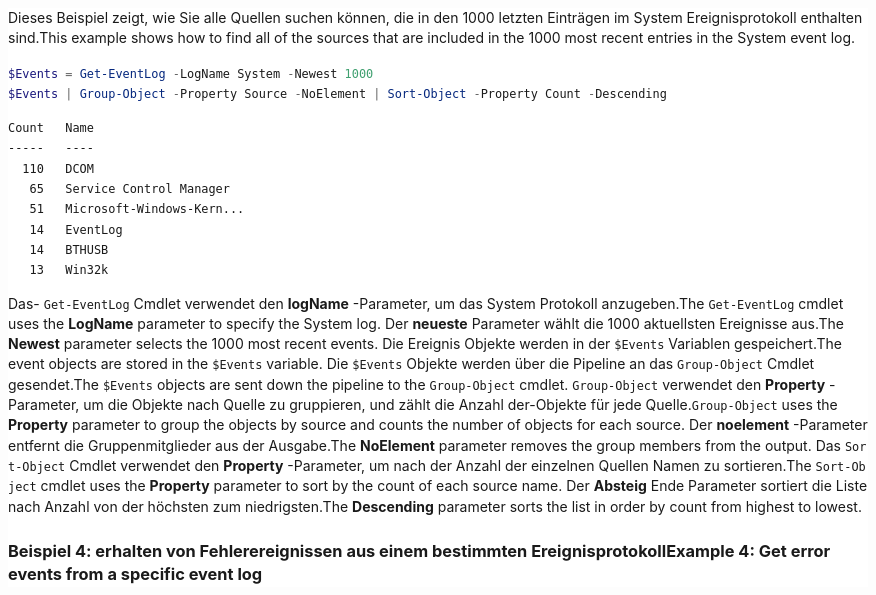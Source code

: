 <span data-ttu-id="ed9d6-130">Dieses Beispiel zeigt, wie Sie alle Quellen suchen können, die in den 1000 letzten Einträgen im System Ereignisprotokoll enthalten sind.</span><span class="sxs-lookup"><span data-stu-id="ed9d6-130">This example shows how to find all of the sources that are included in the 1000 most recent entries in the System event log.</span></span>

```powershell
$Events = Get-EventLog -LogName System -Newest 1000
$Events | Group-Object -Property Source -NoElement | Sort-Object -Property Count -Descending
```

```Output
Count   Name
-----   ----
  110   DCOM
   65   Service Control Manager
   51   Microsoft-Windows-Kern...
   14   EventLog
   14   BTHUSB
   13   Win32k
```

<span data-ttu-id="ed9d6-131">Das- `Get-EventLog` Cmdlet verwendet den **logName** -Parameter, um das System Protokoll anzugeben.</span><span class="sxs-lookup"><span data-stu-id="ed9d6-131">The `Get-EventLog` cmdlet uses the **LogName** parameter to specify the System log.</span></span> <span data-ttu-id="ed9d6-132">Der **neueste** Parameter wählt die 1000 aktuellsten Ereignisse aus.</span><span class="sxs-lookup"><span data-stu-id="ed9d6-132">The **Newest** parameter selects the 1000 most recent events.</span></span> <span data-ttu-id="ed9d6-133">Die Ereignis Objekte werden in der `$Events` Variablen gespeichert.</span><span class="sxs-lookup"><span data-stu-id="ed9d6-133">The event objects are stored in the `$Events` variable.</span></span> <span data-ttu-id="ed9d6-134">Die `$Events` Objekte werden über die Pipeline an das `Group-Object` Cmdlet gesendet.</span><span class="sxs-lookup"><span data-stu-id="ed9d6-134">The `$Events` objects are sent down the pipeline to the `Group-Object` cmdlet.</span></span>
<span data-ttu-id="ed9d6-135">`Group-Object` verwendet den **Property** -Parameter, um die Objekte nach Quelle zu gruppieren, und zählt die Anzahl der-Objekte für jede Quelle.</span><span class="sxs-lookup"><span data-stu-id="ed9d6-135">`Group-Object` uses the **Property** parameter to group the objects by source and counts the number of objects for each source.</span></span> <span data-ttu-id="ed9d6-136">Der **noelement** -Parameter entfernt die Gruppenmitglieder aus der Ausgabe.</span><span class="sxs-lookup"><span data-stu-id="ed9d6-136">The **NoElement** parameter removes the group members from the output.</span></span>
<span data-ttu-id="ed9d6-137">Das `Sort-Object` Cmdlet verwendet den **Property** -Parameter, um nach der Anzahl der einzelnen Quellen Namen zu sortieren.</span><span class="sxs-lookup"><span data-stu-id="ed9d6-137">The `Sort-Object` cmdlet uses the **Property** parameter to sort by the count of each source name.</span></span>
<span data-ttu-id="ed9d6-138">Der **Absteig** Ende Parameter sortiert die Liste nach Anzahl von der höchsten zum niedrigsten.</span><span class="sxs-lookup"><span data-stu-id="ed9d6-138">The **Descending** parameter sorts the list in order by count from highest to lowest.</span></span>

### <span data-ttu-id="ed9d6-139">Beispiel 4: erhalten von Fehlerereignissen aus einem bestimmten Ereignisprotokoll</span><span class="sxs-lookup"><span data-stu-id="ed9d6-139">Example 4: Get error events from a specific event log</span></span>
